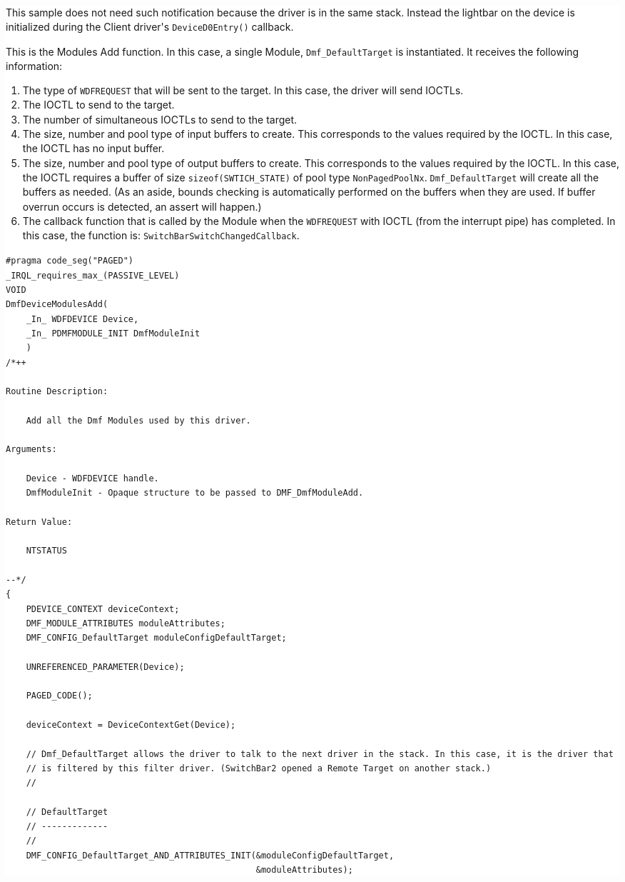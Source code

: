 This sample does not need such notification because the driver is in the same stack. Instead the lightbar on the device is initialized during the Client driver's `DeviceD0Entry()` callback.

This is the Modules Add function. In this case, a single Module, `Dmf_DefaultTarget` is instantiated. It receives the following information:

1. The type of `WDFREQUEST` that will be sent to the target. In this case, the driver will send IOCTLs.
2. The IOCTL to send to the target.
3. The number of simultaneous IOCTLs to send to the target.
4. The size, number and pool type of input buffers to create. This corresponds to the values required by the IOCTL. In this case, the IOCTL has no input buffer.
5. The size, number and pool type of output buffers to create. This corresponds to the values required by the IOCTL. In this case, the IOCTL requires a buffer 
of size `sizeof(SWTICH_STATE)` of pool type `NonPagedPoolNx`. `Dmf_DefaultTarget` will create all the buffers as needed. (As an aside, bounds checking is automatically performed on the
buffers when they are used. If buffer overrun occurs is detected, an assert will happen.)
6. The callback function that is called by the Module when the `WDFREQUEST` with IOCTL (from the interrupt pipe) has completed. In this case, the function is: `SwitchBarSwitchChangedCallback`.

```
#pragma code_seg("PAGED")
_IRQL_requires_max_(PASSIVE_LEVEL)
VOID
DmfDeviceModulesAdd(
    _In_ WDFDEVICE Device,
    _In_ PDMFMODULE_INIT DmfModuleInit
    )
/*++

Routine Description:

    Add all the Dmf Modules used by this driver.

Arguments:

    Device - WDFDEVICE handle.
    DmfModuleInit - Opaque structure to be passed to DMF_DmfModuleAdd.

Return Value:

    NTSTATUS

--*/
{
    PDEVICE_CONTEXT deviceContext;
    DMF_MODULE_ATTRIBUTES moduleAttributes;
    DMF_CONFIG_DefaultTarget moduleConfigDefaultTarget;

    UNREFERENCED_PARAMETER(Device);

    PAGED_CODE();

    deviceContext = DeviceContextGet(Device);

    // Dmf_DefaultTarget allows the driver to talk to the next driver in the stack. In this case, it is the driver that
    // is filtered by this filter driver. (SwitchBar2 opened a Remote Target on another stack.)
    //

    // DefaultTarget
    // -------------
    //
    DMF_CONFIG_DefaultTarget_AND_ATTRIBUTES_INIT(&moduleConfigDefaultTarget,
                                                 &moduleAttributes);
```